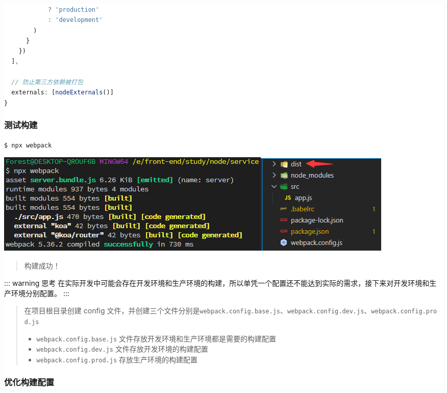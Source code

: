 ```javascript
            ? 'production'
            : 'development'
        )
      }
    })
  ],

  // 防止第三方依赖被打包
  externals: [nodeExternals()]
}
```

### 测试构建

```shell
$ npx webpack
```

![image-20210504083042708](./assets/image-20210504083042708.png)![image-20210504083112577](./assets/image-20210504083112577.png)

> 构建成功！

::: warning 思考
在实际开发中可能会存在开发环境和生产环境的构建，所以单凭一个配置还不能达到实际的需求，接下来对开发环境和生产环境分别配置。
:::

> 在项目根目录创建 config 文件，并创建三个文件分别是`webpack.config.base.js`、`webpack.config.dev.js`、`webpack.config.prod.js`
>
> - `webpack.config.base.js` 文件存放开发环境和生产环境都是需要的构建配置
> - `webpack.config.dev.js` 文件存放开发环境的构建配置
> - `webpack.config.prod.js` 存放生产环境的构建配置

### 优化构建配置
